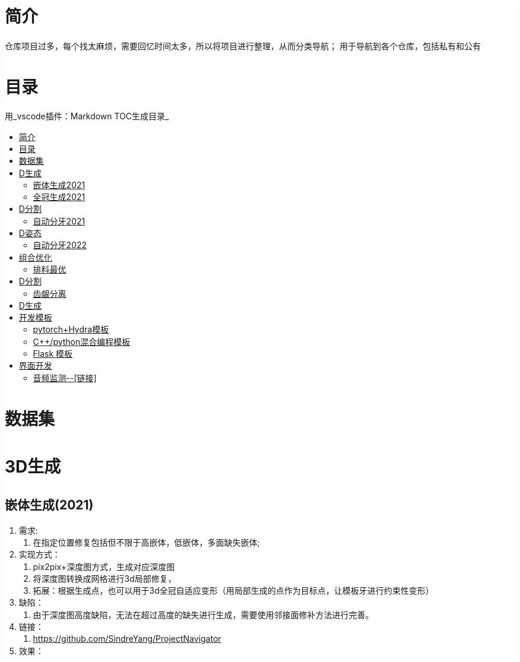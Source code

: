 
# 简介
仓库项目过多，每个找太麻烦，需要回忆时间太多，所以将项目进行整理，从而分类导航；
用于导航到各个仓库，包括私有和公有

# 目录
用_vscode插件：Markdown TOC生成目录_


- [简介](#%E7%AE%80%E4%BB%8B)
- [目录](#%E7%9B%AE%E5%BD%95)
- [数据集](#%E6%95%B0%E6%8D%AE%E9%9B%86)
- [D生成](#d%E7%94%9F%E6%88%90)
    - [嵌体生成2021](#%E5%B5%8C%E4%BD%93%E7%94%9F%E6%88%902021)
    - [全冠生成2021](#%E5%85%A8%E5%86%A0%E7%94%9F%E6%88%902021)
- [D分割](#d%E5%88%86%E5%89%B2)
    - [自动分牙2021](#%E8%87%AA%E5%8A%A8%E5%88%86%E7%89%992021)
- [D姿态](#d%E5%A7%BF%E6%80%81)
    - [自动分牙2022](#%E8%87%AA%E5%8A%A8%E5%88%86%E7%89%992022)
- [组合优化](#%E7%BB%84%E5%90%88%E4%BC%98%E5%8C%96)
    - [排料最优](#%E6%8E%92%E6%96%99%E6%9C%80%E4%BC%98)
- [D分割](#d%E5%88%86%E5%89%B2)
    - [齿龈分离](#%E9%BD%BF%E9%BE%88%E5%88%86%E7%A6%BB)
- [D生成](#d%E7%94%9F%E6%88%90)
- [开发模板](#%E5%BC%80%E5%8F%91%E6%A8%A1%E6%9D%BF)
    - [pytorch+Hydra模板](#pytorchhydra%E6%A8%A1%E6%9D%BF)
    - [C++/python混合编程模板](#cpython%E6%B7%B7%E5%90%88%E7%BC%96%E7%A8%8B%E6%A8%A1%E6%9D%BF)
    - [Flask 模板](#flask-%E6%A8%A1%E6%9D%BF)
- [界面开发](#%E7%95%8C%E9%9D%A2%E5%BC%80%E5%8F%91)
    - [音频监测--[链接]](#%E9%9F%B3%E9%A2%91%E7%9B%91%E6%B5%8B--%E9%93%BE%E6%8E%A5)


# 数据集


# 3D生成
## 嵌体生成(2021)

1. 需求:
   1. 在指定位置修复包括但不限于高嵌体，低嵌体，多面缺失嵌体;
2. 实现方式：
   1. pix2pix+深度图方式，生成对应深度图
   2. 将深度图转换成网格进行3d局部修复，
   3. 拓展：根据生成点，也可以用于3d全冠自适应变形（用局部生成的点作为目标点，让模板牙进行约束性变形）
3. 缺陷：
   1. 由于深度图高度缺陷，无法在超过高度的缺失进行生成，需要使用邻接面修补方法进行完善。
4. 链接：
   1. <https://github.com/SindreYang/ProjectNavigator>
5. 效果：